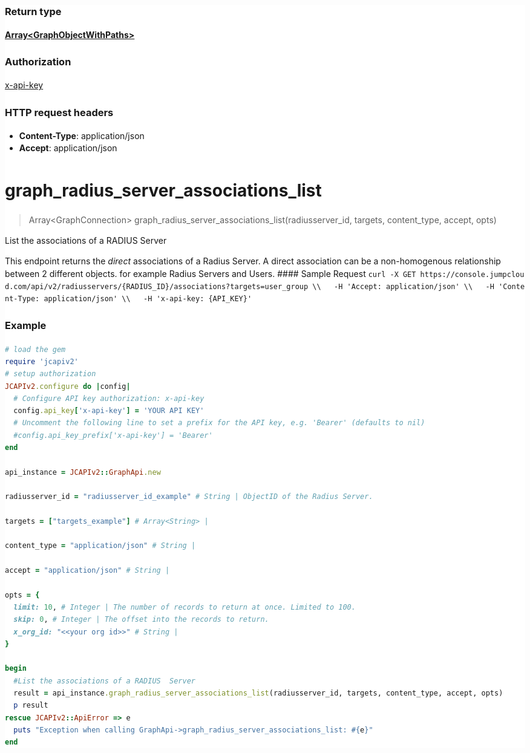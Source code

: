 ### Return type

[**Array&lt;GraphObjectWithPaths&gt;**](GraphObjectWithPaths.md)

### Authorization

[x-api-key](../README.md#x-api-key)

### HTTP request headers

 - **Content-Type**: application/json
 - **Accept**: application/json



# **graph_radius_server_associations_list**
> Array&lt;GraphConnection&gt; graph_radius_server_associations_list(radiusserver_id, targets, content_type, accept, opts)

List the associations of a RADIUS  Server

This endpoint returns the _direct_ associations of a Radius Server.  A direct association can be a non-homogenous relationship between 2 different objects. for example Radius Servers and Users.  #### Sample Request ``` curl -X GET https://console.jumpcloud.com/api/v2/radiusservers/{RADIUS_ID}/associations?targets=user_group \\   -H 'Accept: application/json' \\   -H 'Content-Type: application/json' \\   -H 'x-api-key: {API_KEY}' ```

### Example
```ruby
# load the gem
require 'jcapiv2'
# setup authorization
JCAPIv2.configure do |config|
  # Configure API key authorization: x-api-key
  config.api_key['x-api-key'] = 'YOUR API KEY'
  # Uncomment the following line to set a prefix for the API key, e.g. 'Bearer' (defaults to nil)
  #config.api_key_prefix['x-api-key'] = 'Bearer'
end

api_instance = JCAPIv2::GraphApi.new

radiusserver_id = "radiusserver_id_example" # String | ObjectID of the Radius Server.

targets = ["targets_example"] # Array<String> | 

content_type = "application/json" # String | 

accept = "application/json" # String | 

opts = { 
  limit: 10, # Integer | The number of records to return at once. Limited to 100.
  skip: 0, # Integer | The offset into the records to return.
  x_org_id: "<<your org id>>" # String | 
}

begin
  #List the associations of a RADIUS  Server
  result = api_instance.graph_radius_server_associations_list(radiusserver_id, targets, content_type, accept, opts)
  p result
rescue JCAPIv2::ApiError => e
  puts "Exception when calling GraphApi->graph_radius_server_associations_list: #{e}"
end
```
